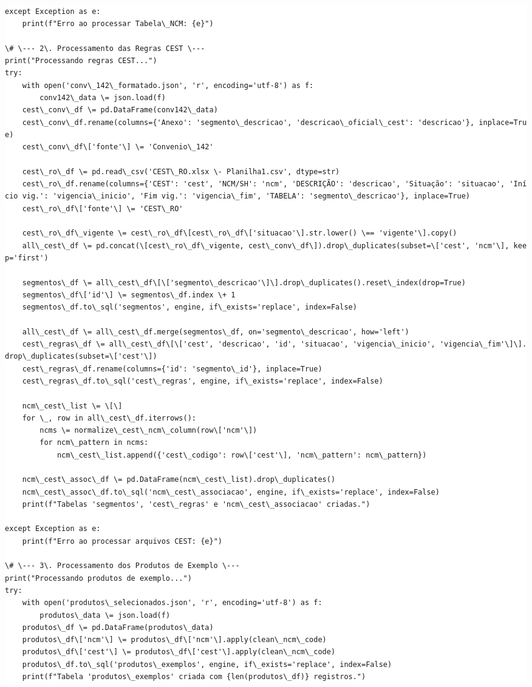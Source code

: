     except Exception as e:  
        print(f"Erro ao processar Tabela\_NCM: {e}")

    \# \--- 2\. Processamento das Regras CEST \---  
    print("Processando regras CEST...")  
    try:  
        with open('conv\_142\_formatado.json', 'r', encoding='utf-8') as f:  
            conv142\_data \= json.load(f)  
        cest\_conv\_df \= pd.DataFrame(conv142\_data)  
        cest\_conv\_df.rename(columns={'Anexo': 'segmento\_descricao', 'descricao\_oficial\_cest': 'descricao'}, inplace=True)  
        cest\_conv\_df\['fonte'\] \= 'Convenio\_142'

        cest\_ro\_df \= pd.read\_csv('CEST\_RO.xlsx \- Planilha1.csv', dtype=str)  
        cest\_ro\_df.rename(columns={'CEST': 'cest', 'NCM/SH': 'ncm', 'DESCRIÇÃO': 'descricao', 'Situação': 'situacao', 'Início vig.': 'vigencia\_inicio', 'Fim vig.': 'vigencia\_fim', 'TABELA': 'segmento\_descricao'}, inplace=True)  
        cest\_ro\_df\['fonte'\] \= 'CEST\_RO'  
          
        cest\_ro\_df\_vigente \= cest\_ro\_df\[cest\_ro\_df\['situacao'\].str.lower() \== 'vigente'\].copy()  
        all\_cest\_df \= pd.concat(\[cest\_ro\_df\_vigente, cest\_conv\_df\]).drop\_duplicates(subset=\['cest', 'ncm'\], keep='first')

        segmentos\_df \= all\_cest\_df\[\['segmento\_descricao'\]\].drop\_duplicates().reset\_index(drop=True)  
        segmentos\_df\['id'\] \= segmentos\_df.index \+ 1  
        segmentos\_df.to\_sql('segmentos', engine, if\_exists='replace', index=False)  
          
        all\_cest\_df \= all\_cest\_df.merge(segmentos\_df, on='segmento\_descricao', how='left')  
        cest\_regras\_df \= all\_cest\_df\[\['cest', 'descricao', 'id', 'situacao', 'vigencia\_inicio', 'vigencia\_fim'\]\].drop\_duplicates(subset=\['cest'\])  
        cest\_regras\_df.rename(columns={'id': 'segmento\_id'}, inplace=True)  
        cest\_regras\_df.to\_sql('cest\_regras', engine, if\_exists='replace', index=False)  
          
        ncm\_cest\_list \= \[\]  
        for \_, row in all\_cest\_df.iterrows():  
            ncms \= normalize\_cest\_ncm\_column(row\['ncm'\])  
            for ncm\_pattern in ncms:  
                ncm\_cest\_list.append({'cest\_codigo': row\['cest'\], 'ncm\_pattern': ncm\_pattern})  
          
        ncm\_cest\_assoc\_df \= pd.DataFrame(ncm\_cest\_list).drop\_duplicates()  
        ncm\_cest\_assoc\_df.to\_sql('ncm\_cest\_associacao', engine, if\_exists='replace', index=False)  
        print(f"Tabelas 'segmentos', 'cest\_regras' e 'ncm\_cest\_associacao' criadas.")

    except Exception as e:  
        print(f"Erro ao processar arquivos CEST: {e}")

    \# \--- 3\. Processamento dos Produtos de Exemplo \---  
    print("Processando produtos de exemplo...")  
    try:  
        with open('produtos\_selecionados.json', 'r', encoding='utf-8') as f:  
            produtos\_data \= json.load(f)  
        produtos\_df \= pd.DataFrame(produtos\_data)  
        produtos\_df\['ncm'\] \= produtos\_df\['ncm'\].apply(clean\_ncm\_code)  
        produtos\_df\['cest'\] \= produtos\_df\['cest'\].apply(clean\_ncm\_code)  
        produtos\_df.to\_sql('produtos\_exemplos', engine, if\_exists='replace', index=False)  
        print(f"Tabela 'produtos\_exemplos' criada com {len(produtos\_df)} registros.")
